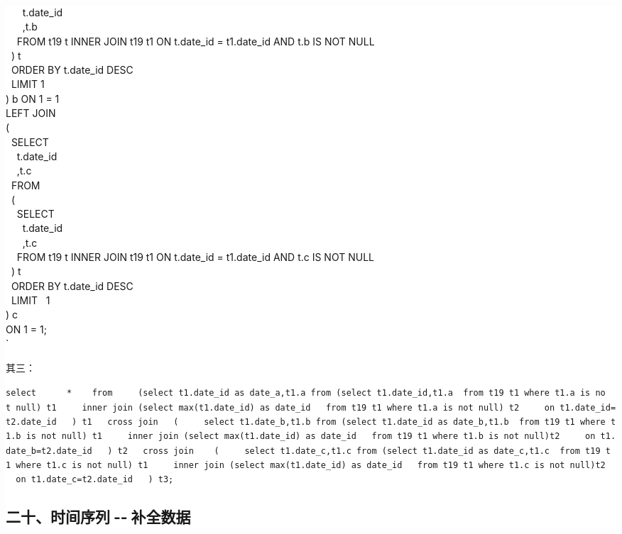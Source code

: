       t.date_id  
      ,t.b  
    FROM t19 t INNER JOIN t19 t1 ON t.date_id = t1.date_id AND t.b IS NOT NULL  
  ) t  
  ORDER BY t.date_id DESC  
  LIMIT 1  
) b ON 1 = 1   
LEFT JOIN  
(  
  SELECT    
    t.date_id  
    ,t.c  
  FROM      
  (  
    SELECT    
      t.date_id  
      ,t.c  
    FROM t19 t INNER JOIN t19 t1 ON t.date_id = t1.date_id AND t.c IS NOT NULL  
  ) t  
  ORDER BY t.date_id DESC  
  LIMIT   1  
) c  
ON 1 = 1;  
`

其三：

`select   
  *   
from    
(select t1.date_id as date_a,t1.a from (select t1.date_id,t1.a  from t19 t1 where t1.a is not null) t1  
  inner join (select max(t1.date_id) as date_id   from t19 t1 where t1.a is not null) t2  
  on t1.date_id=t2.date_id  
) t1  
cross join  
(  
  select t1.date_b,t1.b from (select t1.date_id as date_b,t1.b  from t19 t1 where t1.b is not null) t1  
  inner join (select max(t1.date_id) as date_id   from t19 t1 where t1.b is not null)t2  
  on t1.date_b=t2.date_id  
) t2  
cross join   
(  
  select t1.date_c,t1.c from (select t1.date_id as date_c,t1.c  from t19 t1 where t1.c is not null) t1  
  inner join (select max(t1.date_id) as date_id   from t19 t1 where t1.c is not null)t2  
  on t1.date_c=t2.date_id  
) t3;  
`

## 二十、时间序列 -- 补全数据
